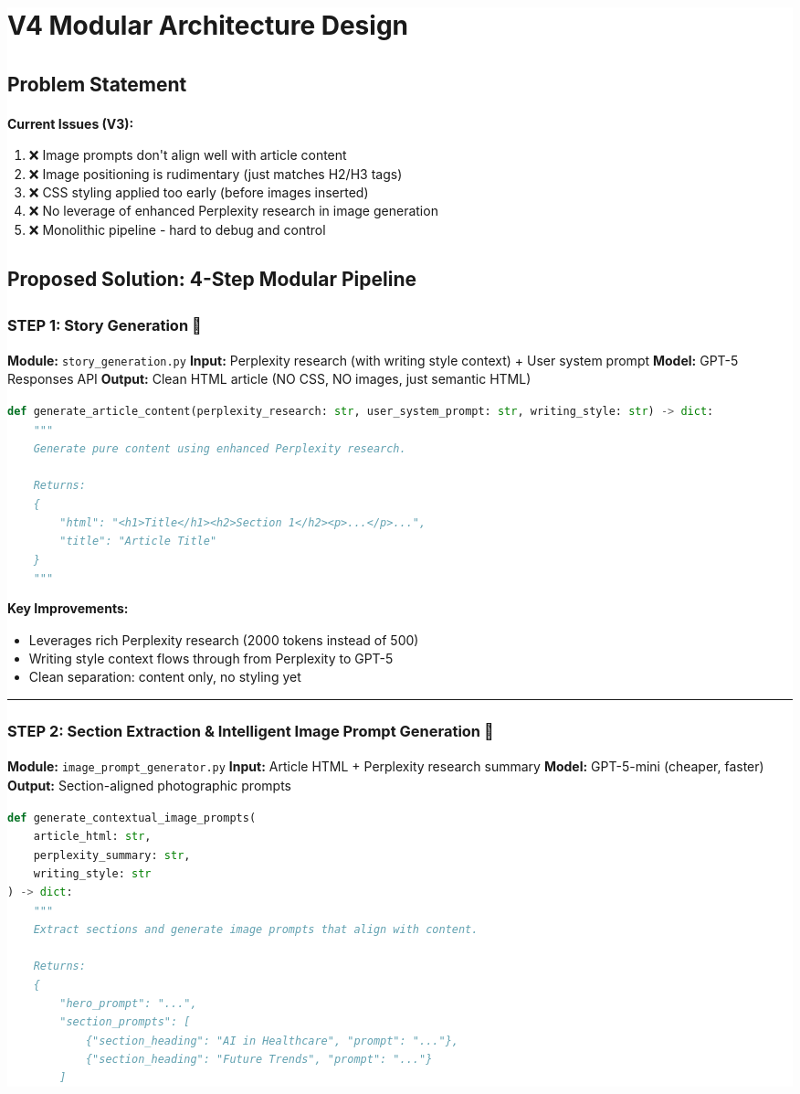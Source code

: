 # V4 Modular Architecture Design

## Problem Statement

**Current Issues (V3):**
1. ❌ Image prompts don't align well with article content
2. ❌ Image positioning is rudimentary (just matches H2/H3 tags)
3. ❌ CSS styling applied too early (before images inserted)
4. ❌ No leverage of enhanced Perplexity research in image generation
5. ❌ Monolithic pipeline - hard to debug and control

## Proposed Solution: 4-Step Modular Pipeline

### **STEP 1: Story Generation** 📝
**Module:** `story_generation.py`
**Input:** Perplexity research (with writing style context) + User system prompt
**Model:** GPT-5 Responses API
**Output:** Clean HTML article (NO CSS, NO images, just semantic HTML)

```python
def generate_article_content(perplexity_research: str, user_system_prompt: str, writing_style: str) -> dict:
    """
    Generate pure content using enhanced Perplexity research.

    Returns:
    {
        "html": "<h1>Title</h1><h2>Section 1</h2><p>...</p>...",
        "title": "Article Title"
    }
    """
```

**Key Improvements:**
- Leverages rich Perplexity research (2000 tokens instead of 500)
- Writing style context flows through from Perplexity to GPT-5
- Clean separation: content only, no styling yet

---

### **STEP 2: Section Extraction & Intelligent Image Prompt Generation** 🎨
**Module:** `image_prompt_generator.py`
**Input:** Article HTML + Perplexity research summary
**Model:** GPT-5-mini (cheaper, faster)
**Output:** Section-aligned photographic prompts

```python
def generate_contextual_image_prompts(
    article_html: str,
    perplexity_summary: str,
    writing_style: str
) -> dict:
    """
    Extract sections and generate image prompts that align with content.

    Returns:
    {
        "hero_prompt": "...",
        "section_prompts": [
            {"section_heading": "AI in Healthcare", "prompt": "..."},
            {"section_heading": "Future Trends", "prompt": "..."}
        ]
```